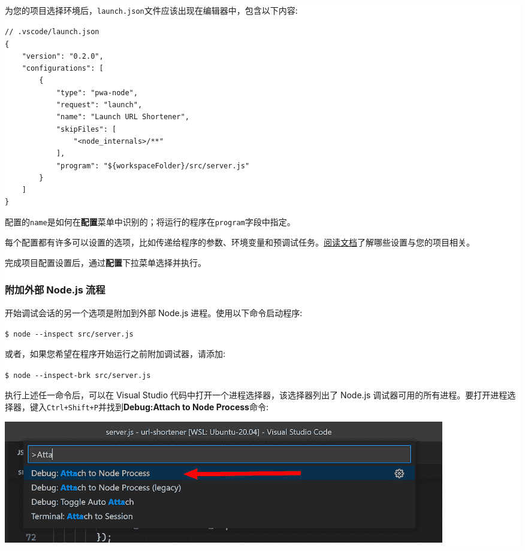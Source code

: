 为您的项目选择环境后，`launch.json`文件应该出现在编辑器中，包含以下内容:

```
// .vscode/launch.json
{
    "version": "0.2.0",
    "configurations": [
        {
            "type": "pwa-node",
            "request": "launch",
            "name": "Launch URL Shortener",
            "skipFiles": [
                "<node_internals>/**"
            ],
            "program": "${workspaceFolder}/src/server.js"
        }
    ]
}

```

配置的`name`是如何在**配置**菜单中识别的；将运行的程序在`program`字段中指定。

每个配置都有许多可以设置的选项，比如传递给程序的参数、环境变量和预调试任务。[阅读文档](https://code.visualstudio.com/docs/editor/debugging_launchjson-attributes)了解哪些设置与您的项目相关。

完成项目配置设置后，通过**配置**下拉菜单选择并执行。

### 附加外部 Node.js 流程

开始调试会话的另一个选项是附加到外部 Node.js 进程。使用以下命令启动程序:

```
$ node --inspect src/server.js

```

或者，如果您希望在程序开始运行之前附加调试器，请添加:

```
$ node --inspect-brk src/server.js

```

执行上述任一命令后，可以在 Visual Studio 代码中打开一个进程选择器，该选择器列出了 Node.js 调试器可用的所有进程。要打开进程选择器，键入`Ctrl+Shift+P`并找到**Debug:Attach to Node Process**命令:

![Debug Attach To Node Process](img/db0edbc6a138214dac29cccaad579635.png)
